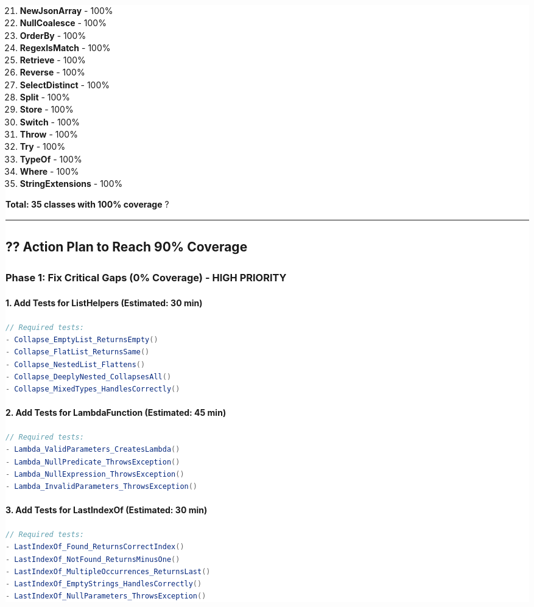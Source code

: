 21. **NewJsonArray** - 100%
22. **NullCoalesce** - 100%
23. **OrderBy** - 100%
24. **RegexIsMatch** - 100%
25. **Retrieve** - 100%
26. **Reverse** - 100%
27. **SelectDistinct** - 100%
28. **Split** - 100%
29. **Store** - 100%
30. **Switch** - 100%
31. **Throw** - 100%
32. **Try** - 100%
33. **TypeOf** - 100%
34. **Where** - 100%
35. **StringExtensions** - 100%

**Total: 35 classes with 100% coverage** ?

---

## ?? Action Plan to Reach 90% Coverage

### Phase 1: Fix Critical Gaps (0% Coverage) - **HIGH PRIORITY**

#### 1. Add Tests for ListHelpers (Estimated: 30 min)
```csharp
// Required tests:
- Collapse_EmptyList_ReturnsEmpty()
- Collapse_FlatList_ReturnsSame()
- Collapse_NestedList_Flattens()
- Collapse_DeeplyNested_CollapsesAll()
- Collapse_MixedTypes_HandlesCorrectly()
```

#### 2. Add Tests for LambdaFunction (Estimated: 45 min)
```csharp
// Required tests:
- Lambda_ValidParameters_CreatesLambda()
- Lambda_NullPredicate_ThrowsException()
- Lambda_NullExpression_ThrowsException()
- Lambda_InvalidParameters_ThrowsException()
```

#### 3. Add Tests for LastIndexOf (Estimated: 30 min)
```csharp
// Required tests:
- LastIndexOf_Found_ReturnsCorrectIndex()
- LastIndexOf_NotFound_ReturnsMinusOne()
- LastIndexOf_MultipleOccurrences_ReturnsLast()
- LastIndexOf_EmptyStrings_HandlesCorrectly()
- LastIndexOf_NullParameters_ThrowsException()
```
